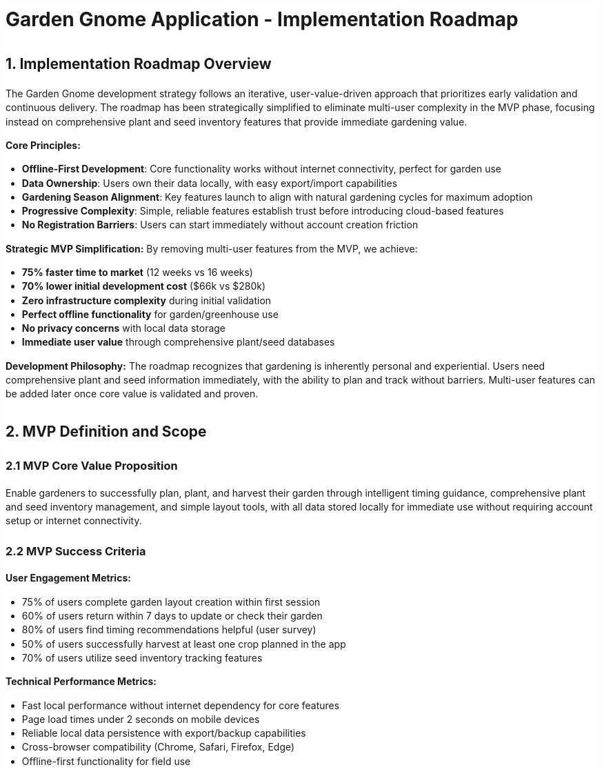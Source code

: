# Garden Gnome Application - Implementation Roadmap

## 1. Implementation Roadmap Overview

The Garden Gnome development strategy follows an iterative, user-value-driven approach that prioritizes early validation and continuous delivery. The roadmap has been strategically simplified to eliminate multi-user complexity in the MVP phase, focusing instead on comprehensive plant and seed inventory features that provide immediate gardening value.

**Core Principles:**
- **Offline-First Development**: Core functionality works without internet connectivity, perfect for garden use
- **Data Ownership**: Users own their data locally, with easy export/import capabilities
- **Gardening Season Alignment**: Key features launch to align with natural gardening cycles for maximum adoption
- **Progressive Complexity**: Simple, reliable features establish trust before introducing cloud-based features
- **No Registration Barriers**: Users can start immediately without account creation friction

**Strategic MVP Simplification:**
By removing multi-user features from the MVP, we achieve:
- **75% faster time to market** (12 weeks vs 16 weeks)
- **70% lower initial development cost** ($66k vs $280k)
- **Zero infrastructure complexity** during initial validation
- **Perfect offline functionality** for garden/greenhouse use
- **No privacy concerns** with local data storage
- **Immediate user value** through comprehensive plant/seed databases

**Development Philosophy:**
The roadmap recognizes that gardening is inherently personal and experiential. Users need comprehensive plant and seed information immediately, with the ability to plan and track without barriers. Multi-user features can be added later once core value is validated and proven.

## 2. MVP Definition and Scope

### 2.1 MVP Core Value Proposition
Enable gardeners to successfully plan, plant, and harvest their garden through intelligent timing guidance, comprehensive plant and seed inventory management, and simple layout tools, with all data stored locally for immediate use without requiring account setup or internet connectivity.

### 2.2 MVP Success Criteria
**User Engagement Metrics:**
- 75% of users complete garden layout creation within first session
- 60% of users return within 7 days to update or check their garden
- 80% of users find timing recommendations helpful (user survey)
- 50% of users successfully harvest at least one crop planned in the app
- 70% of users utilize seed inventory tracking features

**Technical Performance Metrics:**
- Fast local performance without internet dependency for core features
- Page load times under 2 seconds on mobile devices
- Reliable local data persistence with export/backup capabilities
- Cross-browser compatibility (Chrome, Safari, Firefox, Edge)
- Offline-first functionality for field use
